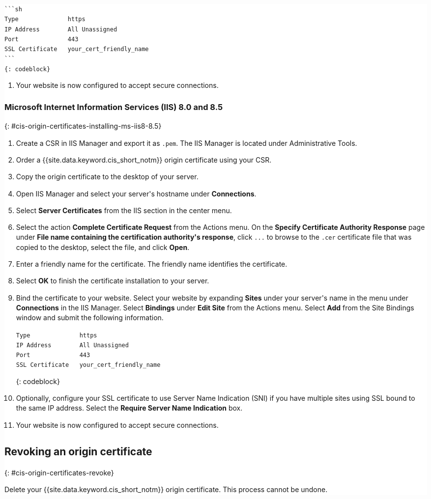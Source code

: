     ```sh
    Type              https
    IP Address        All Unassigned
    Port              443
    SSL Certificate   your_cert_friendly_name
    ```
    {: codeblock}

1. Your website is now configured to accept secure connections.

### Microsoft Internet Information Services (IIS) 8.0 and 8.5
{: #cis-origin-certificates-installing-ms-iis8-8.5}

1. Create a CSR in IIS Manager and export it as `.pem`. The IIS Manager is located under Administrative Tools.
1. Order a {{site.data.keyword.cis_short_notm}} origin certificate using your CSR.
1. Copy the origin certificate to the desktop of your server.
1. Open IIS Manager and select your server's hostname under **Connections**.
1. Select **Server Certificates** from the IIS section in the center menu.
1. Select the action **Complete Certificate Request** from the Actions menu. On the **Specify Certificate Authority Response** page under **File name containing the certification authority's response**, click `...` to browse to the `.cer` certificate file that was copied to the desktop, select the file, and click **Open**.
1. Enter a friendly name for the certificate. The friendly name identifies the certificate.
1. Select **OK** to finish the certificate installation to your server.
1. Bind the certificate to your website. Select your website by expanding **Sites** under your server's name in the menu under **Connections** in the IIS Manager. Select **Bindings** under **Edit Site** from the Actions menu. Select **Add** from the Site Bindings window and submit the following information.

    ```sh
    Type              https
    IP Address        All Unassigned
    Port              443
    SSL Certificate   your_cert_friendly_name
    ```
    {: codeblock}
    
1. Optionally, configure your SSL certificate to use Server Name Indication (SNI) if you have multiple sites using SSL bound to the same IP address.  Select the **Require Server Name Indication** box.
1. Your website is now configured to accept secure connections.

## Revoking an origin certificate
{: #cis-origin-certificates-revoke}

Delete your {{site.data.keyword.cis_short_notm}} origin certificate. This process cannot be undone.
